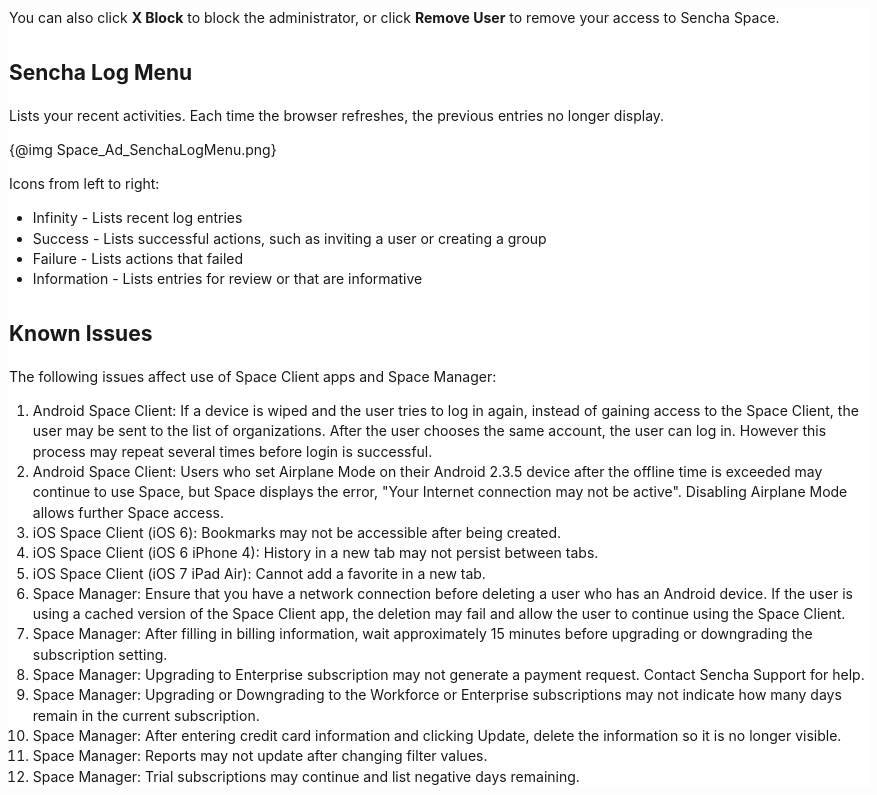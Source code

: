 You can also click <b>X Block</b> to block the administrator, or click
<b>Remove User</b> to remove your access to Sencha Space.


<a name="SenchaLogMenu"></a>
## Sencha Log Menu

Lists your recent activities. Each time the browser refreshes, 
the previous entries no longer display.

{@img Space_Ad_SenchaLogMenu.png}

Icons from left to right: 

 - Infinity - Lists recent log entries
 - Success - Lists successful actions, such as inviting a user or creating a group
 - Failure - Lists actions that failed
 - Information - Lists entries for review or that are informative

## Known Issues

The following issues affect use of Space Client apps and Space Manager:

<ol>
<li>Android Space Client: If a device is wiped and the user tries
to log in again, instead of gaining access to the Space Client,
the user may be sent to the list of organizations. After the user
chooses the same account, the user can log in. However this process
may repeat several times before login is successful. 
</li>
<li>Android Space Client: Users who set Airplane Mode on their
Android 2.3.5 device after the offline time is exceeded 
may continue to use Space, but Space displays the error,
"Your Internet connection may not be active". Disabling 
Airplane Mode allows further Space access. 
</li>
<li>iOS Space Client (iOS 6): Bookmarks may not be accessible
after being created.  </li>
<li>iOS Space Client (iOS 6 iPhone 4): History in a new tab may not persist
between tabs.  </li>
<li>iOS Space Client (iOS 7 iPad Air): Cannot add a favorite in a new 
tab.  </li>
<li>Space Manager: Ensure that you have a network connection
before deleting a user who has an Android device. If the user
is using a cached version of the Space Client
app, the deletion may fail and allow the user to continue
using the Space Client.  </li>
<li>Space Manager: After filling in billing information, 
wait approximately 15 minutes before upgrading or downgrading 
the subscription setting.  </li>
<li>Space Manager: Upgrading to Enterprise subscription 
may not generate a payment request. Contact Sencha Support 
for help.  </li>
<li>Space Manager: Upgrading or Downgrading to the Workforce
or Enterprise subscriptions may not indicate how many days
remain in the current subscription.  </li>
<li>Space Manager: After entering credit card information 
and clicking Update, delete the information so 
it is no longer visible.  </li>
<li>Space Manager: Reports may not update after changing
filter values.  </li>
<li>Space Manager: Trial subscriptions may continue and 
list negative days remaining.  </li>
</ol>